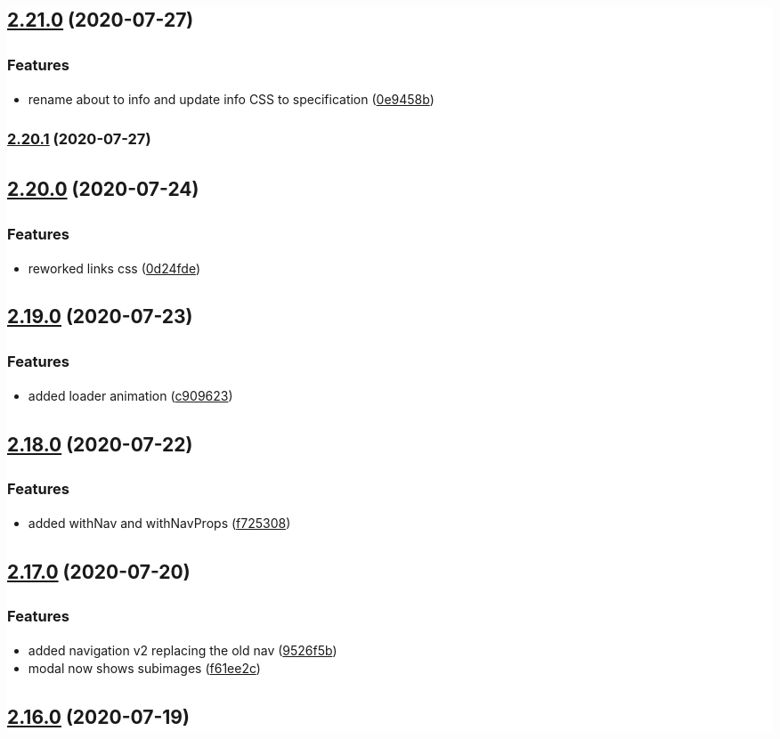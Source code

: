 ## [2.21.0](https://github.com/Lilmortal/youngi-ui/compare/v2.20.1...v2.21.0) (2020-07-27)


### Features

* rename about to info and update info CSS to specification ([0e9458b](https://github.com/Lilmortal/youngi-ui/commit/0e9458b58e07bb40448190e6fd1ae0a5a8cc4bb4))

### [2.20.1](https://github.com/Lilmortal/youngi-ui/compare/v2.20.0...v2.20.1) (2020-07-27)

## [2.20.0](https://github.com/Lilmortal/youngi-ui/compare/v2.19.0...v2.20.0) (2020-07-24)


### Features

* reworked links css ([0d24fde](https://github.com/Lilmortal/youngi-ui/commit/0d24fde4a88c95c32a1532117b10e6e24e414276))

## [2.19.0](https://github.com/Lilmortal/youngi-ui/compare/v2.18.0...v2.19.0) (2020-07-23)


### Features

* added loader animation ([c909623](https://github.com/Lilmortal/youngi-ui/commit/c909623a9916c8dbfc739e4abeca79e8462541e5))

## [2.18.0](https://github.com/Lilmortal/youngi-ui/compare/v2.17.0...v2.18.0) (2020-07-22)


### Features

* added withNav and withNavProps ([f725308](https://github.com/Lilmortal/youngi-ui/commit/f725308a51f3233594ce44e147341c319c95b4a4))

## [2.17.0](https://github.com/Lilmortal/youngi-ui/compare/v2.16.0...v2.17.0) (2020-07-20)


### Features

* added navigation v2 replacing the old nav ([9526f5b](https://github.com/Lilmortal/youngi-ui/commit/9526f5b5a1cb403fa0a53c6d00a42729abdcbd18))
* modal now shows subimages ([f61ee2c](https://github.com/Lilmortal/youngi-ui/commit/f61ee2c5806b21d1a421d8231631a630e6d17888))

## [2.16.0](https://github.com/Lilmortal/youngi-ui/compare/v2.15.1...v2.16.0) (2020-07-19)
